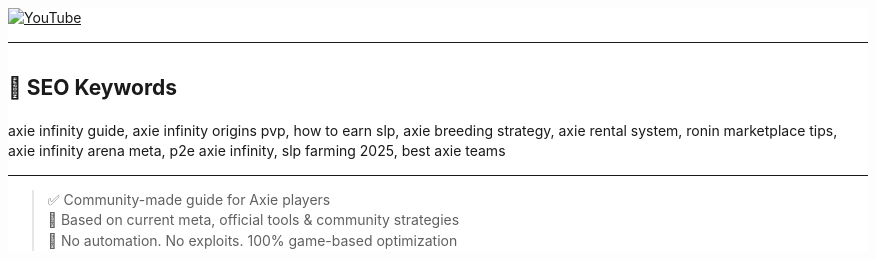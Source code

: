   <a href="https://www.youtube.com/@AxieInfinity" target="_blank">
    <img alt="YouTube" src="https://img.shields.io/badge/Watch_on_YouTube-FF0000?style=for-the-badge&logo=youtube&logoColor=white">
  </a>
</p>

---

## 🔑 SEO Keywords

axie infinity guide, axie infinity origins pvp, how to earn slp, axie breeding strategy, axie rental system, ronin marketplace tips, axie infinity arena meta, p2e axie infinity, slp farming 2025, best axie teams

---

> ✅ Community-made guide for Axie players  
> 🧠 Based on current meta, official tools & community strategies  
> 🧬 No automation. No exploits. 100% game-based optimization
